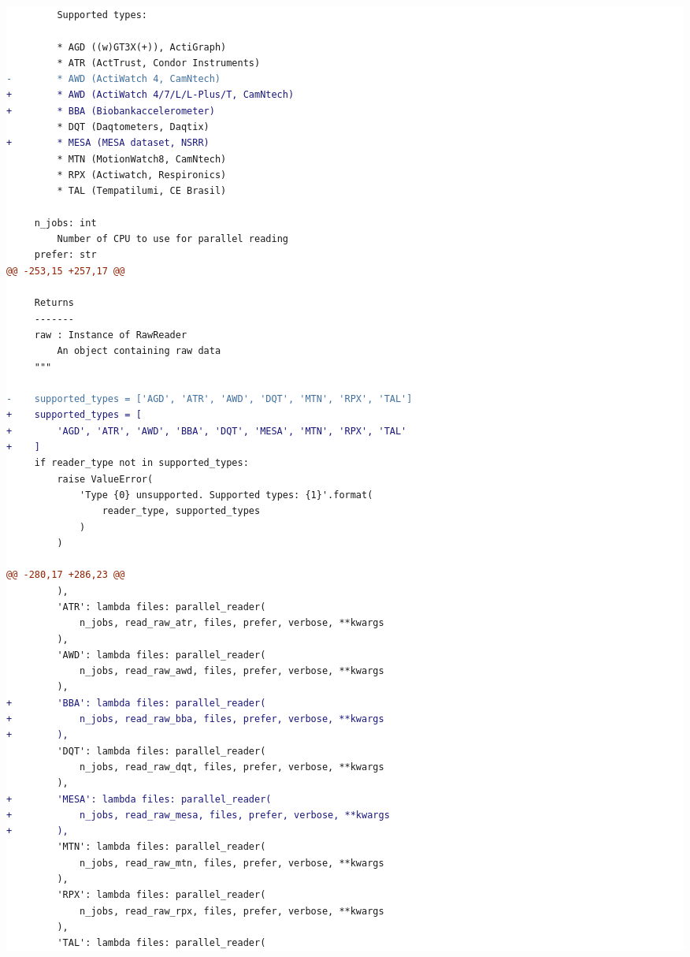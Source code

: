 ```diff
         Supported types:
 
         * AGD ((w)GT3X(+)), ActiGraph)
         * ATR (ActTrust, Condor Instruments)
-        * AWD (ActiWatch 4, CamNtech)
+        * AWD (ActiWatch 4/7/L/L-Plus/T, CamNtech)
+        * BBA (Biobankaccelerometer)
         * DQT (Daqtometers, Daqtix)
+        * MESA (MESA dataset, NSRR)
         * MTN (MotionWatch8, CamNtech)
         * RPX (Actiwatch, Respironics)
         * TAL (Tempatilumi, CE Brasil)
 
     n_jobs: int
         Number of CPU to use for parallel reading
     prefer: str
@@ -253,15 +257,17 @@
 
     Returns
     -------
     raw : Instance of RawReader
         An object containing raw data
     """
 
-    supported_types = ['AGD', 'ATR', 'AWD', 'DQT', 'MTN', 'RPX', 'TAL']
+    supported_types = [
+        'AGD', 'ATR', 'AWD', 'BBA', 'DQT', 'MESA', 'MTN', 'RPX', 'TAL'
+    ]
     if reader_type not in supported_types:
         raise ValueError(
             'Type {0} unsupported. Supported types: {1}'.format(
                 reader_type, supported_types
             )
         )
 
@@ -280,17 +286,23 @@
         ),
         'ATR': lambda files: parallel_reader(
             n_jobs, read_raw_atr, files, prefer, verbose, **kwargs
         ),
         'AWD': lambda files: parallel_reader(
             n_jobs, read_raw_awd, files, prefer, verbose, **kwargs
         ),
+        'BBA': lambda files: parallel_reader(
+            n_jobs, read_raw_bba, files, prefer, verbose, **kwargs
+        ),
         'DQT': lambda files: parallel_reader(
             n_jobs, read_raw_dqt, files, prefer, verbose, **kwargs
         ),
+        'MESA': lambda files: parallel_reader(
+            n_jobs, read_raw_mesa, files, prefer, verbose, **kwargs
+        ),
         'MTN': lambda files: parallel_reader(
             n_jobs, read_raw_mtn, files, prefer, verbose, **kwargs
         ),
         'RPX': lambda files: parallel_reader(
             n_jobs, read_raw_rpx, files, prefer, verbose, **kwargs
         ),
         'TAL': lambda files: parallel_reader(
```
